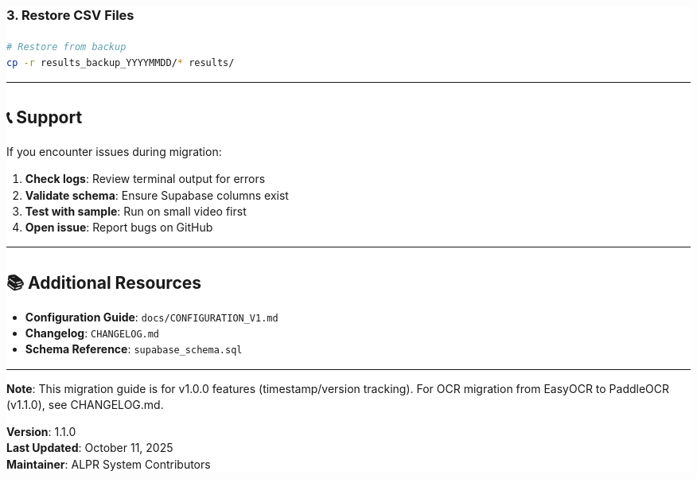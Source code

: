 ### 3. Restore CSV Files

```bash
# Restore from backup
cp -r results_backup_YYYYMMDD/* results/
```

---

## 📞 Support

If you encounter issues during migration:

1. **Check logs**: Review terminal output for errors
2. **Validate schema**: Ensure Supabase columns exist
3. **Test with sample**: Run on small video first
4. **Open issue**: Report bugs on GitHub

---

## 📚 Additional Resources

- **Configuration Guide**: `docs/CONFIGURATION_V1.md`
- **Changelog**: `CHANGELOG.md`
- **Schema Reference**: `supabase_schema.sql`

---

**Note**: This migration guide is for v1.0.0 features (timestamp/version tracking). For OCR migration from EasyOCR to PaddleOCR (v1.1.0), see CHANGELOG.md.

**Version**: 1.1.0  
**Last Updated**: October 11, 2025  
**Maintainer**: ALPR System Contributors

